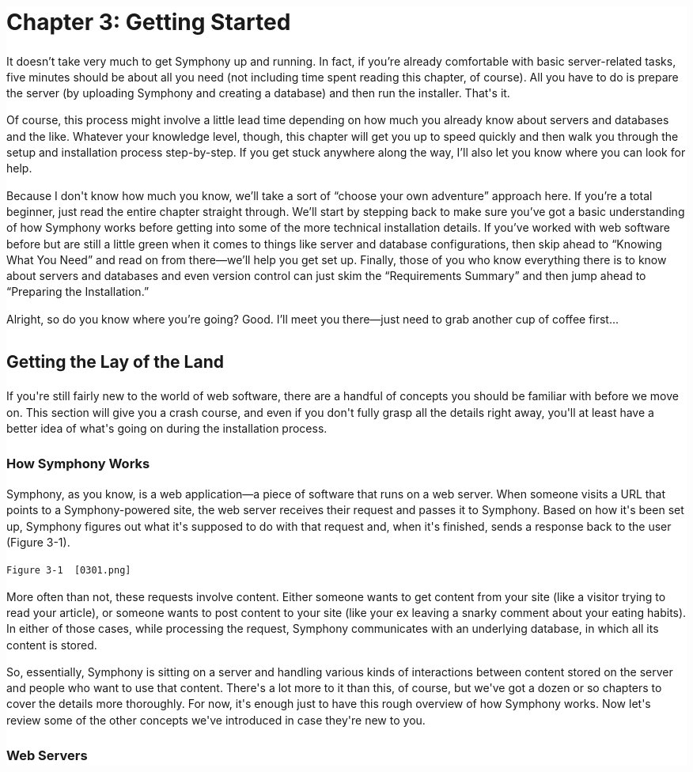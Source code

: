 # Chapter 3: Getting Started

It doesn’t take very much to get Symphony up and running. In fact, if you’re already comfortable with basic server-related tasks, five minutes should be about all you need (not including time spent reading this chapter, of course). All you have to do is prepare the server (by uploading Symphony and creating a database) and then run the installer. That's it.

Of course, this process might involve a little lead time depending on how much you already know about servers and databases and the like. Whatever your knowledge level, though, this chapter will get you up to speed quickly and then walk you through the setup and installation process step-by-step. If you get stuck anywhere along the way, I’ll also let you know where you can look for help.

Because I don't know how much you know, we’ll take a sort of “choose your own adventure” approach here. If you’re a total beginner, just read the entire chapter straight through. We’ll start by stepping back to make sure you’ve got a basic understanding of how Symphony works before getting into some of the more technical installation details. If you’ve worked with web software before but are still a little green when it comes to things like server and database configurations, then skip ahead to “Knowing What You Need” and read on from there—we’ll help you get set up. Finally, those of you who know everything there is to know about servers and databases and even version control can just skim the “Requirements Summary” and then jump ahead to “Preparing the Installation.”

Alright, so do you know where you’re going? Good. I’ll meet you there—just need to grab another cup of coffee first...

## Getting the Lay of the Land

If you're still fairly new to the world of web software, there are a handful of concepts you should be familiar with before we move on. This section will give you a crash course, and even if you don't fully grasp all the details right away, you'll at least have a better idea of what's going on during the installation process.

### How Symphony Works

Symphony, as you know, is a web application—a piece of software that runs on a web server. When someone visits a URL that points to a Symphony-powered site, the web server receives their request and passes it to Symphony. Based on how it's been set up, Symphony figures out what it's supposed to do with that request and, when it's finished, sends a response back to the user (Figure 3-1).

    Figure 3-1	[0301.png]

More often than not, these requests involve content. Either someone wants to get content from your site (like a visitor trying to read your article), or someone wants to post content to your site (like your ex leaving a snarky comment about your eating habits). In either of those cases, while processing the request, Symphony communicates with an underlying database, in which all its content is stored.

So, essentially, Symphony is sitting on a server and handling various kinds of interactions between content stored on the server and people who want to use that content. There's a lot more to it than this, of course, but we've got a dozen or so chapters to cover the details more thoroughly. For now, it's enough just to have this rough overview of how Symphony works. Now let's review some of the other concepts we've introduced in case they're new to you.

### Web Servers
